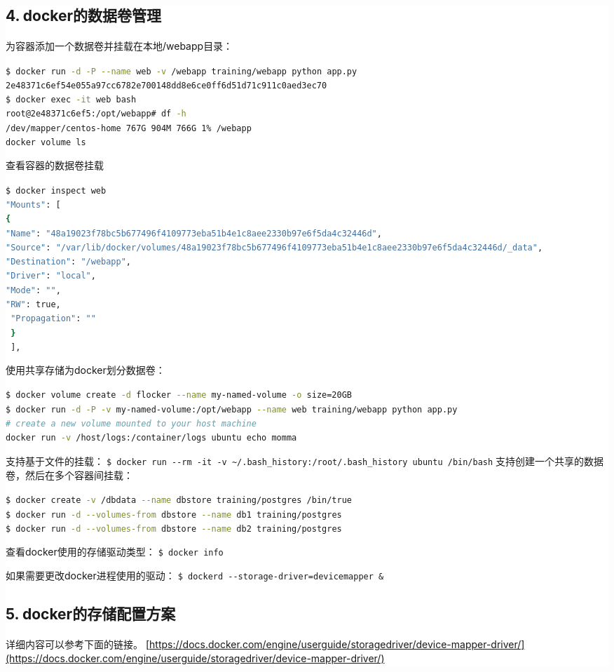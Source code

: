 
## 4\. docker的数据卷管理

为容器添加一个数据卷并挂载在本地/webapp目录：
```bash
$ docker run -d -P --name web -v /webapp training/webapp python app.py
2e48371c6ef54e055a97cc6782e700148dd8e6ce0ff6d51d71c911c0aed3ec70
$ docker exec -it web bash
root@2e48371c6ef5:/opt/webapp# df -h
/dev/mapper/centos-home 767G 904M 766G 1% /webapp
docker volume ls
```
查看容器的数据卷挂载
```bash
$ docker inspect web
"Mounts": [
{
"Name": "48a19023f78bc5b677496f4109773eba51b4e1c8aee2330b97e6f5da4c32446d",
"Source": "/var/lib/docker/volumes/48a19023f78bc5b677496f4109773eba51b4e1c8aee2330b97e6f5da4c32446d/_data",
"Destination": "/webapp",
"Driver": "local",
"Mode": "",
"RW": true,
 "Propagation": ""
 }
 ],
```
使用共享存储为docker划分数据卷：
```bash
$ docker volume create -d flocker --name my-named-volume -o size=20GB
$ docker run -d -P -v my-named-volume:/opt/webapp --name web training/webapp python app.py
# create a new volume mounted to your host machine
docker run -v /host/logs:/container/logs ubuntu echo momma
```
支持基于文件的挂载：
`$ docker run --rm -it -v ~/.bash_history:/root/.bash_history ubuntu /bin/bash`
支持创建一个共享的数据卷，然后在多个容器间挂载：
```bash
$ docker create -v /dbdata --name dbstore training/postgres /bin/true
$ docker run -d --volumes-from dbstore --name db1 training/postgres
$ docker run -d --volumes-from dbstore --name db2 training/postgres
```
查看docker使用的存储驱动类型：
`$ docker info`

如果需要更改docker进程使用的驱动：
`$ dockerd --storage-driver=devicemapper &`

## 5\. docker的存储配置方案
详细内容可以参考下面的链接。
[https://docs.docker.com/engine/userguide/storagedriver/device-mapper-driver/](https://docs.docker.com/engine/userguide/storagedriver/device-mapper-driver/)
